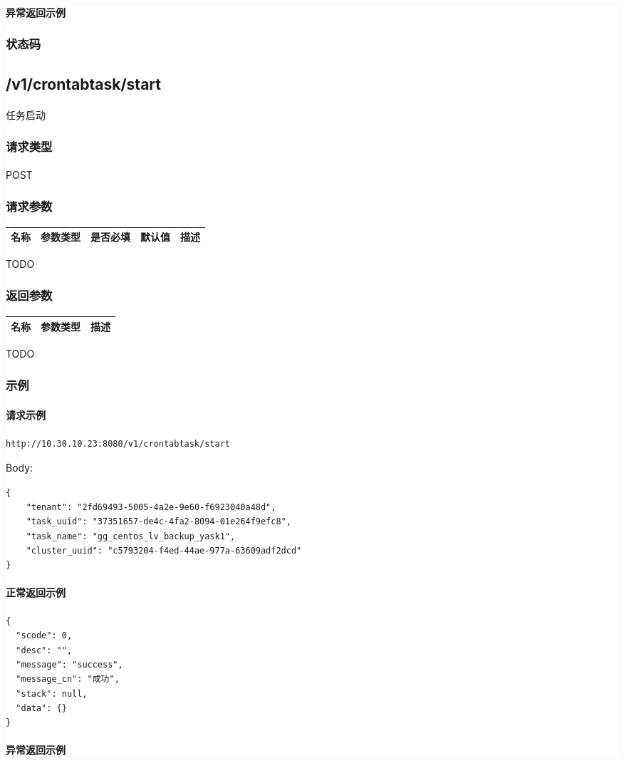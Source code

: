 #### 异常返回示例

### 状态码


## /v1/crontabtask/start
任务启动
### 请求类型
POST

### 请求参数

 名称 | 参数类型 | 是否必填 | 默认值 | 描述
--- |---|---|--- |---
TODO

### 返回参数

名称|参数类型|描述
---|---|---
TODO

### 示例

#### 请求示例
```
http://10.30.10.23:8080/v1/crontabtask/start
```

Body:
```
{
	"tenant": "2fd69493-5005-4a2e-9e60-f6923040a48d",
	"task_uuid": "37351657-de4c-4fa2-8094-01e264f9efc8",
	"task_name": "gg_centos_lv_backup_yask1",
	"cluster_uuid": "c5793204-f4ed-44ae-977a-63609adf2dcd"
}
```

#### 正常返回示例
```
{
  "scode": 0,
  "desc": "",
  "message": "success",
  "message_cn": "成功",
  "stack": null,
  "data": {}
}
```

#### 异常返回示例
